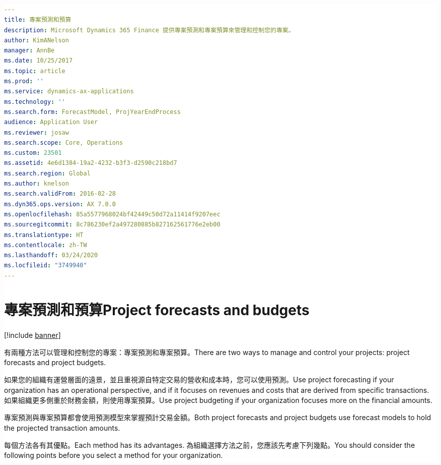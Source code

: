 ```yaml
---
title: 專案預測和預算
description: Microsoft Dynamics 365 Finance 提供專案預測和專案預算來管理和控制您的專案。
author: KimANelson
manager: AnnBe
ms.date: 10/25/2017
ms.topic: article
ms.prod: ''
ms.service: dynamics-ax-applications
ms.technology: ''
ms.search.form: ForecastModel, ProjYearEndProcess
audience: Application User
ms.reviewer: josaw
ms.search.scope: Core, Operations
ms.custom: 23501
ms.assetid: 4e6d1384-19a2-4232-b3f3-d2590c218bd7
ms.search.region: Global
ms.author: knelson
ms.search.validFrom: 2016-02-28
ms.dyn365.ops.version: AX 7.0.0
ms.openlocfilehash: 85a5577968024bf42449c50d72a11414f9207eec
ms.sourcegitcommit: 8c786230ef2a497280885b827162561776e2eb00
ms.translationtype: HT
ms.contentlocale: zh-TW
ms.lasthandoff: 03/24/2020
ms.locfileid: "3749940"
---
```

# <a name="project-forecasts-and-budgets"></a><span data-ttu-id="728a1-103">專案預測和預算</span><span class="sxs-lookup"><span data-stu-id="728a1-103">Project forecasts and budgets</span></span>

[!include [banner](../includes/banner.md)]

<span data-ttu-id="728a1-104">有兩種方法可以管理和控制您的專案：專案預測和專案預算。</span><span class="sxs-lookup"><span data-stu-id="728a1-104">There are two ways to manage and control your projects: project forecasts and project budgets.</span></span> 

<span data-ttu-id="728a1-105">如果您的組織有運營層面的遠景，並且重視源自特定交易的營收和成本時，您可以使用預測。</span><span class="sxs-lookup"><span data-stu-id="728a1-105">Use project forecasting if your organization has an operational perspective, and if it focuses on revenues and costs that are derived from specific transactions.</span></span> <span data-ttu-id="728a1-106">如果組織更多側重於財務金額，則使用專案預算。</span><span class="sxs-lookup"><span data-stu-id="728a1-106">Use project budgeting if your organization focuses more on the financial amounts.</span></span> 

<span data-ttu-id="728a1-107">專案預測與專案預算都會使用預測模型來掌握預計交易金額。</span><span class="sxs-lookup"><span data-stu-id="728a1-107">Both project forecasts and project budgets use forecast models to hold the projected transaction amounts.</span></span> 

<span data-ttu-id="728a1-108">每個方法各有其優點。</span><span class="sxs-lookup"><span data-stu-id="728a1-108">Each method has its advantages.</span></span> <span data-ttu-id="728a1-109">為組織選擇方法之前，您應該先考慮下列幾點。</span><span class="sxs-lookup"><span data-stu-id="728a1-109">You should consider the following points before you select a method for your organization.</span></span>
